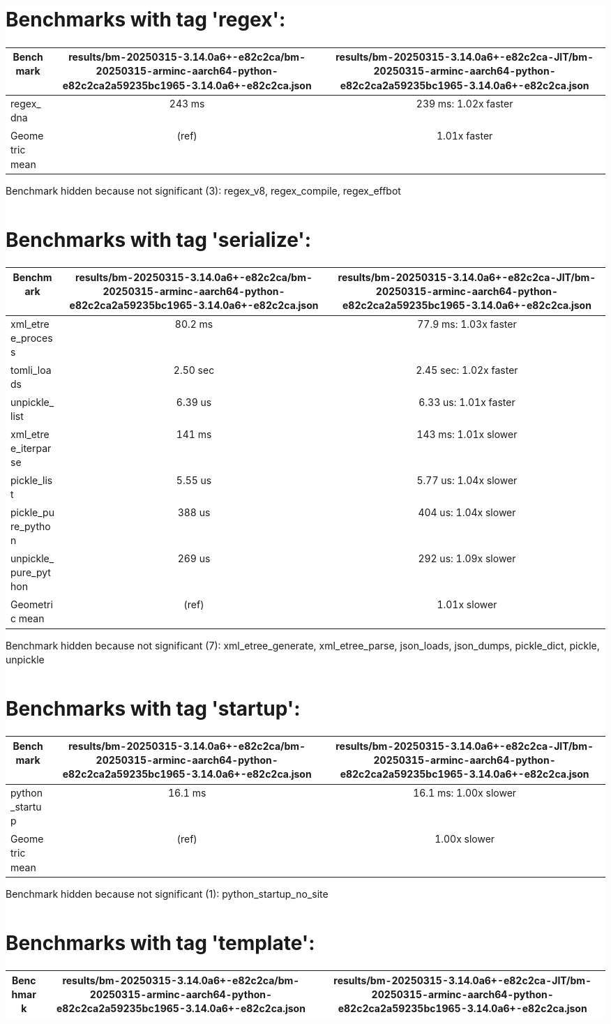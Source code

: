 Benchmarks with tag 'regex':
============================

| Benchmark      | results/bm-20250315-3.14.0a6+-e82c2ca/bm-20250315-arminc-aarch64-python-e82c2ca2a59235bc1965-3.14.0a6+-e82c2ca.json | results/bm-20250315-3.14.0a6+-e82c2ca-JIT/bm-20250315-arminc-aarch64-python-e82c2ca2a59235bc1965-3.14.0a6+-e82c2ca.json |
|----------------|:-------------------------------------------------------------------------------------------------------------------:|:-----------------------------------------------------------------------------------------------------------------------:|
| regex_dna      | 243 ms                                                                                                              | 239 ms: 1.02x faster                                                                                                    |
| Geometric mean | (ref)                                                                                                               | 1.01x faster                                                                                                            |

Benchmark hidden because not significant (3): regex_v8, regex_compile, regex_effbot

Benchmarks with tag 'serialize':
================================

| Benchmark            | results/bm-20250315-3.14.0a6+-e82c2ca/bm-20250315-arminc-aarch64-python-e82c2ca2a59235bc1965-3.14.0a6+-e82c2ca.json | results/bm-20250315-3.14.0a6+-e82c2ca-JIT/bm-20250315-arminc-aarch64-python-e82c2ca2a59235bc1965-3.14.0a6+-e82c2ca.json |
|----------------------|:-------------------------------------------------------------------------------------------------------------------:|:-----------------------------------------------------------------------------------------------------------------------:|
| xml_etree_process    | 80.2 ms                                                                                                             | 77.9 ms: 1.03x faster                                                                                                   |
| tomli_loads          | 2.50 sec                                                                                                            | 2.45 sec: 1.02x faster                                                                                                  |
| unpickle_list        | 6.39 us                                                                                                             | 6.33 us: 1.01x faster                                                                                                   |
| xml_etree_iterparse  | 141 ms                                                                                                              | 143 ms: 1.01x slower                                                                                                    |
| pickle_list          | 5.55 us                                                                                                             | 5.77 us: 1.04x slower                                                                                                   |
| pickle_pure_python   | 388 us                                                                                                              | 404 us: 1.04x slower                                                                                                    |
| unpickle_pure_python | 269 us                                                                                                              | 292 us: 1.09x slower                                                                                                    |
| Geometric mean       | (ref)                                                                                                               | 1.01x slower                                                                                                            |

Benchmark hidden because not significant (7): xml_etree_generate, xml_etree_parse, json_loads, json_dumps, pickle_dict, pickle, unpickle

Benchmarks with tag 'startup':
==============================

| Benchmark      | results/bm-20250315-3.14.0a6+-e82c2ca/bm-20250315-arminc-aarch64-python-e82c2ca2a59235bc1965-3.14.0a6+-e82c2ca.json | results/bm-20250315-3.14.0a6+-e82c2ca-JIT/bm-20250315-arminc-aarch64-python-e82c2ca2a59235bc1965-3.14.0a6+-e82c2ca.json |
|----------------|:-------------------------------------------------------------------------------------------------------------------:|:-----------------------------------------------------------------------------------------------------------------------:|
| python_startup | 16.1 ms                                                                                                             | 16.1 ms: 1.00x slower                                                                                                   |
| Geometric mean | (ref)                                                                                                               | 1.00x slower                                                                                                            |

Benchmark hidden because not significant (1): python_startup_no_site

Benchmarks with tag 'template':
===============================

| Benchmark       | results/bm-20250315-3.14.0a6+-e82c2ca/bm-20250315-arminc-aarch64-python-e82c2ca2a59235bc1965-3.14.0a6+-e82c2ca.json | results/bm-20250315-3.14.0a6+-e82c2ca-JIT/bm-20250315-arminc-aarch64-python-e82c2ca2a59235bc1965-3.14.0a6+-e82c2ca.json |
|-----------------|:-------------------------------------------------------------------------------------------------------------------:|:-----------------------------------------------------------------------------------------------------------------------:|